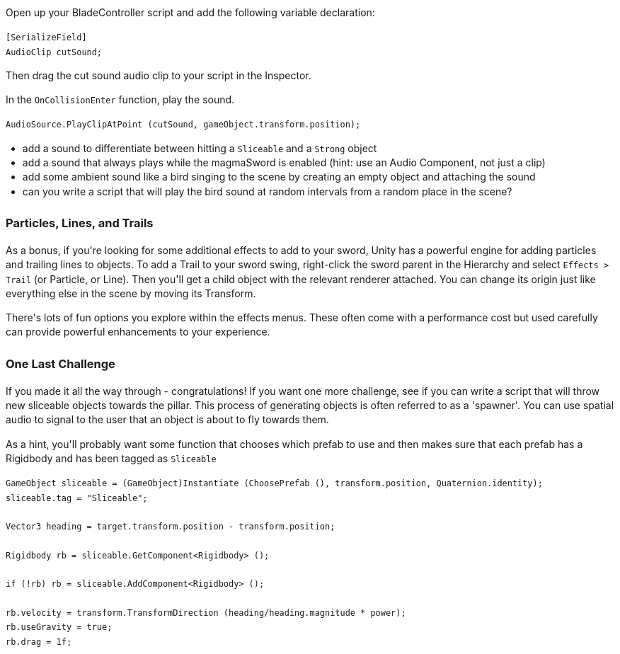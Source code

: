 Open up your BladeController script and add the following variable declaration:

```
[SerializeField]
AudioClip cutSound;
```

Then drag the cut sound audio clip to your script in the Inspector.

In the `OnCollisionEnter` function, play the sound.

```
AudioSource.PlayClipAtPoint (cutSound, gameObject.transform.position);
```

- add a sound to differentiate between hitting a `Sliceable` and a `Strong` object
- add a sound that always plays while the magmaSword is enabled (hint: use an Audio Component, not just a clip)
- add some ambient sound like a bird singing to the scene by creating an empty object and attaching the sound
- can you write a script that will play the bird sound at random intervals from a random place in the scene?


### Particles, Lines, and Trails

As a bonus, if you're looking for some additional effects to add to your sword, Unity has a powerful engine for adding particles and trailing lines to objects. To add a Trail to your sword swing, right-click the sword parent in the Hierarchy and select `Effects > Trail` (or Particle, or Line). Then you'll get a child object with the relevant renderer attached. You can change its origin just like everything else in the scene by moving its Transform.

There's lots of fun options you explore within the effects menus. These often come with a performance cost but used carefully can provide powerful enhancements to your experience.

### One Last Challenge

If you made it all the way through - congratulations! If you want one more challenge, see if you can write a script that will throw new sliceable objects towards the pillar. This process of generating objects is often referred to as a 'spawner'. You can use spatial audio to signal to the user that an object is about to fly towards them.

As a hint, you'll probably want some function that chooses which prefab to use and then makes sure that each prefab has a Rigidbody and has been tagged as `Sliceable`

```
GameObject sliceable = (GameObject)Instantiate (ChoosePrefab (), transform.position, Quaternion.identity);
sliceable.tag = "Sliceable";

Vector3 heading = target.transform.position - transform.position;

Rigidbody rb = sliceable.GetComponent<Rigidbody> ();

if (!rb) rb = sliceable.AddComponent<Rigidbody> ();

rb.velocity = transform.TransformDirection (heading/heading.magnitude * power);
rb.useGravity = true;
rb.drag = 1f;
```
